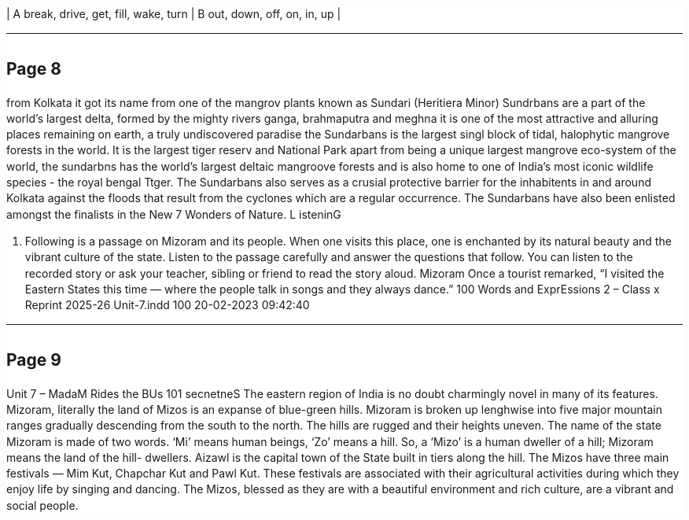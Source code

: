 | A
break, drive, get, fill, wake,
turn | B
out, down, off, on, in, up |



---

## Page 8

from Kolkata it got its name from one of the mangrov plants
known as Sundari (Heritiera Minor) Sundrbans are a part of
the world’s largest delta, formed by the mighty rivers ganga,
brahmaputra and meghna it is one of the most attractive
and alluring places remaining on earth, a truly undiscovered
paradise the Sundarbans is the largest singl block of tidal,
halophytic mangrove forests in the world. It is the largest
tiger reserv and National Park
apart from being a unique largest mangrove eco-system of
the world, the sundarbns has the world’s largest deltaic
mangroove forests and is also home to one of India’s most
iconic wildlife species - the royal bengal Ttger. The Sundarbans
also serves as a crusial protective barrier for the inhabitents
in and around Kolkata against the floods that result from the
cyclones which are a regular occurrence. The Sundarbans
have also been enlisted amongst the finalists in the New 7
Wonders of Nature.
L
isteninG
1. Following is a passage on Mizoram and its people. When one
visits this place, one is enchanted by its natural beauty and
the vibrant culture of the state. Listen to the passage carefully
and answer the questions that follow. You can listen to the
recorded story or ask your teacher, sibling or friend to read the
story aloud.
Mizoram
Once a tourist remarked, “I visited the Eastern States this
time — where the people talk in songs and they always dance.”
100 Words and ExprEssions 2 – Class x
Reprint 2025-26
Unit-7.indd 100 20-02-2023 09:42:40

---

## Page 9

Unit 7 – MadaM Rides the BUs 101
secnetneS
The eastern region of India is no doubt charmingly novel in
many of its features. Mizoram, literally the land of Mizos is an
expanse of blue-green hills. Mizoram is broken up lenghwise
into five major mountain ranges gradually descending from
the south to the north. The hills are rugged and their heights
uneven. The name of the state Mizoram is made of two words.
‘Mi’ means human beings, ‘Zo’ means a hill. So, a ‘Mizo’ is a
human dweller of a hill; Mizoram means the land of the hill-
dwellers. Aizawl is the capital town of the State built in tiers
along the hill.
The Mizos have three main festivals — Mim Kut, Chapchar
Kut and Pawl Kut. These festivals are associated with their
agricultural activities during which they enjoy life by singing
and dancing. The Mizos, blessed as they are with a beautiful
environment and rich culture, are a vibrant and social people.